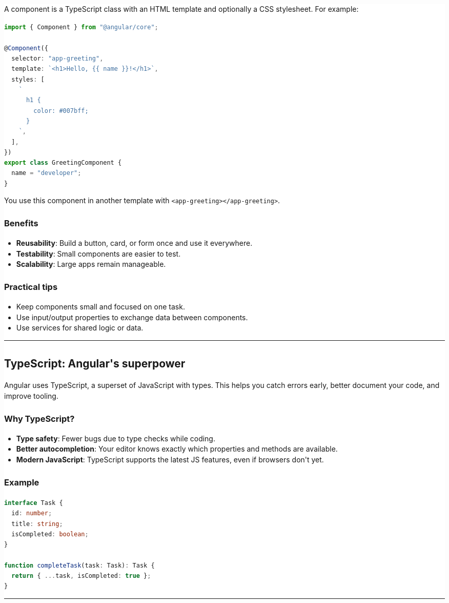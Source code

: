 A component is a TypeScript class with an HTML template and optionally a CSS stylesheet. For example:

```typescript
import { Component } from "@angular/core";

@Component({
  selector: "app-greeting",
  template: `<h1>Hello, {{ name }}!</h1>`,
  styles: [
    `
      h1 {
        color: #007bff;
      }
    `,
  ],
})
export class GreetingComponent {
  name = "developer";
}
```

You use this component in another template with `<app-greeting></app-greeting>`.

### Benefits

- **Reusability**: Build a button, card, or form once and use it everywhere.
- **Testability**: Small components are easier to test.
- **Scalability**: Large apps remain manageable.

### Practical tips

- Keep components small and focused on one task.
- Use input/output properties to exchange data between components.
- Use services for shared logic or data.

---

## TypeScript: Angular's superpower

Angular uses TypeScript, a superset of JavaScript with types. This helps you catch errors early, better document your code, and improve tooling.

### Why TypeScript?

- **Type safety**: Fewer bugs due to type checks while coding.
- **Better autocompletion**: Your editor knows exactly which properties and methods are available.
- **Modern JavaScript**: TypeScript supports the latest JS features, even if browsers don't yet.

### Example

```typescript
interface Task {
  id: number;
  title: string;
  isCompleted: boolean;
}

function completeTask(task: Task): Task {
  return { ...task, isCompleted: true };
}
```

---